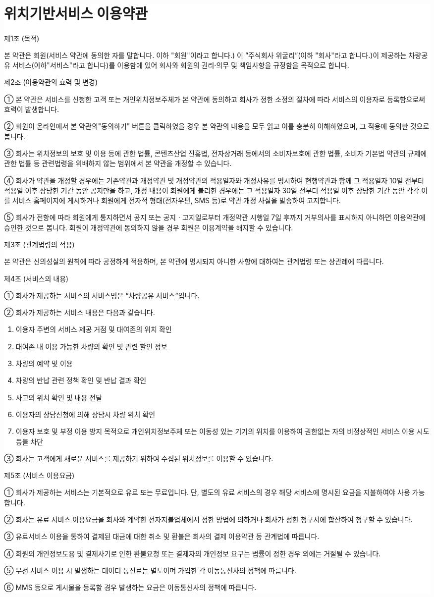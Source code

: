 # 위치기반서비스 이용약관

제1조 (목적)

본 약관은 회원(서비스 약관에 동의한 자를 말합니다. 이하 "회원"이라고 합니다.) 이 “주식회사 위굴리”(이하 "회사"라고 합니다.)이 제공하는 차량공유 서비스(이하"서비스"라고 합니다)를 이용함에 있어 회사와 회원의 권리·의무 및 책임사항을 규정함을 목적으로 합니다.

제2조 (이용약관의 효력 및 변경)

① 본 약관은 서비스를 신청한 고객 또는 개인위치정보주체가 본 약관에 동의하고 회사가 정한 소정의 절차에 따라 서비스의 이용자로 등록함으로써 효력이 발생합니다.

② 회원이 온라인에서 본 약관의"동의하기" 버튼을 클릭하였을 경우 본 약관의 내용을 모두 읽고 이를 충분히 이해하였으며, 그 적용에 동의한 것으로 봅니다.

③ 회사는 위치정보의 보호 및 이용 등에 관한 법률, 콘텐츠산업 진흥법, 전자상거래 등에서의 소비자보호에 관한 법률, 소비자 기본법 약관의 규제에 관한 법률 등 관련법령을 위배하지 않는 범위에서 본 약관을 개정할 수 있습니다.

④ 회사가 약관을 개정할 경우에는 기존약관과 개정약관 및 개정약관의 적용일자와 개정사유를 명시하여 현행약관과 함께 그 적용일자 10일 전부터 적용일 이후 상당한 기간 동안 공지만을 하고, 개정 내용이 회원에게 불리한 경우에는 그 적용일자 30일 전부터 적용일 이후 상당한 기간 동안 각각 이를 서비스 홈페이지에 게시하거나 회원에게 전자적 형태(전자우편, SMS 등)로 약관 개정 사실을 발송하여 고지합니다.

⑤ 회사가 전항에 따라 회원에게 통지하면서 공지 또는 공지ㆍ고지일로부터 개정약관 시행일 7일 후까지 거부의사를 표시하지 아니하면 이용약관에 승인한 것으로 봅니다. 회원이 개정약관에 동의하지 않을 경우 회원은 이용계약을 해지할 수 있습니다.

제3조 (관계법령의 적용)

본 약관은 신의성실의 원칙에 따라 공정하게 적용하며, 본 약관에 명시되지 아니한 사항에 대하여는 관계법령 또는 상관례에 따릅니다.

제4조 (서비스의 내용)

① 회사가 제공하는 서비스의 서비스명은 “차량공유 서비스”입니다.

② 회사가 제공하는 서비스 내용은 다음과 같습니다.

1. 이용자 주변의 서비스 제공 거점 및 대여존의 위치 확인

2. 대여존 내 이용 가능한 차량의 확인 및 관련 할인 정보

3. 차량의 예약 및 이용

4. 차량의 반납 관련 정책 확인 및 반납 결과 확인

5. 사고의 위치 확인 및 내용 전달

6. 이용자의 상담신청에 의해 상담시 차량 위치 확인

7. 이용자 보호 및 부정 이용 방지 목적으로 개인위치정보주체 또는 이동성 있는 기기의 위치를 이용하여 권한없는 자의 비정상적인 서비스 이용 시도 등을 차단

③ 회사는 고객에게 새로운 서비스를 제공하기 위하여 수집된 위치정보를 이용할 수 있습니다.

제5조 (서비스 이용요금)

① 회사가 제공하는 서비스는 기본적으로 유료 또는 무료입니다. 단, 별도의 유료 서비스의 경우 해당 서비스에 명시된 요금을 지불하여야 사용 가능합니다.

② 회사는 유료 서비스 이용요금을 회사와 계약한 전자지불업체에서 정한 방법에 의하거나 회사가 정한 청구서에 합산하여 청구할 수 있습니다.

③ 유료서비스 이용을 통하여 결제된 대금에 대한 취소 및 환불은 회사의 결제 이용약관 등 관계법에 따릅니다.

④ 회원의 개인정보도용 및 결제사기로 인한 환불요청 또는 결제자의 개인정보 요구는 법률이 정한 경우 외에는 거절될 수 있습니다.

⑤ 무선 서비스 이용 시 발생하는 데이터 통신료는 별도이며 가입한 각 이동통신사의 정책에 따릅니다.

⑥ MMS 등으로 게시물을 등록할 경우 발생하는 요금은 이동통신사의 정책에 따릅니다.

